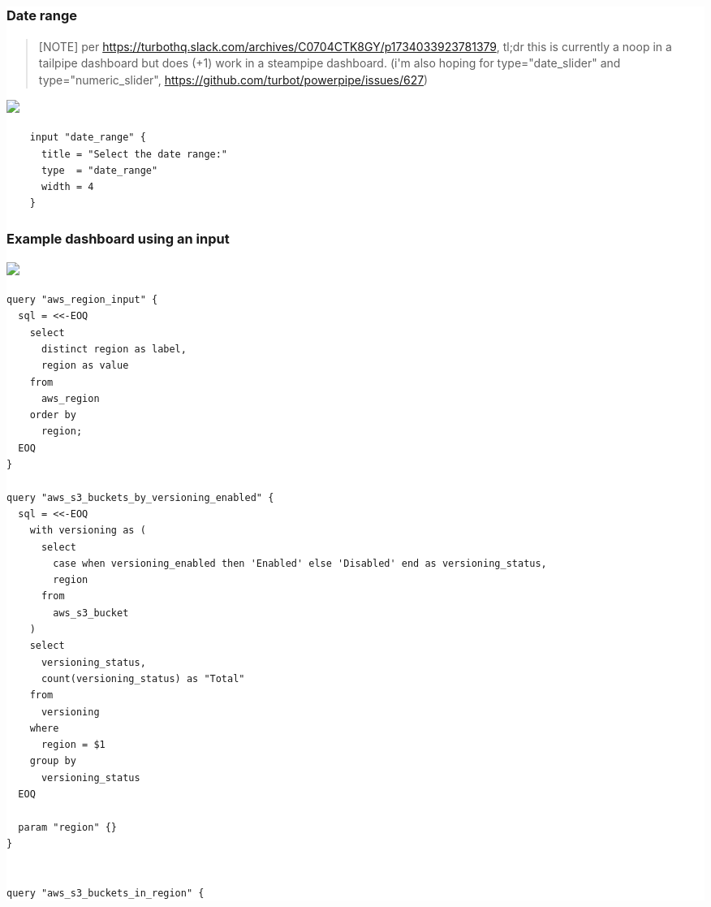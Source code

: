 ### Date range

>[NOTE]
> per https://turbothq.slack.com/archives/C0704CTK8GY/p1734033923781379, tl;dr this is currently a noop in a tailpipe dashboard but does (+1) work in a steampipe dashboard.
> (i'm also hoping for type="date_slider" and type="numeric_slider", https://github.com/turbot/powerpipe/issues/627)

<img src="/images/docs/reference_examples/input_daterange.png" width="200pt" />

<br />

```hcl
    input "date_range" {
      title = "Select the date range:"
      type  = "date_range"
      width = 4
    }
```


### Example dashboard using an input

<img src="/images/docs/reference_examples/inputs_example_dashboard_1.png"  />

<br />


```hcl
query "aws_region_input" {
  sql = <<-EOQ
    select
      distinct region as label,
      region as value
    from
      aws_region
    order by
      region;
  EOQ
}

query "aws_s3_buckets_by_versioning_enabled" {
  sql = <<-EOQ
    with versioning as (
      select
        case when versioning_enabled then 'Enabled' else 'Disabled' end as versioning_status,
        region
      from
        aws_s3_bucket
    )
    select
      versioning_status,
      count(versioning_status) as "Total"
    from
      versioning
    where
      region = $1
    group by
      versioning_status
  EOQ
  
  param "region" {}
}


query "aws_s3_buckets_in_region" {
```